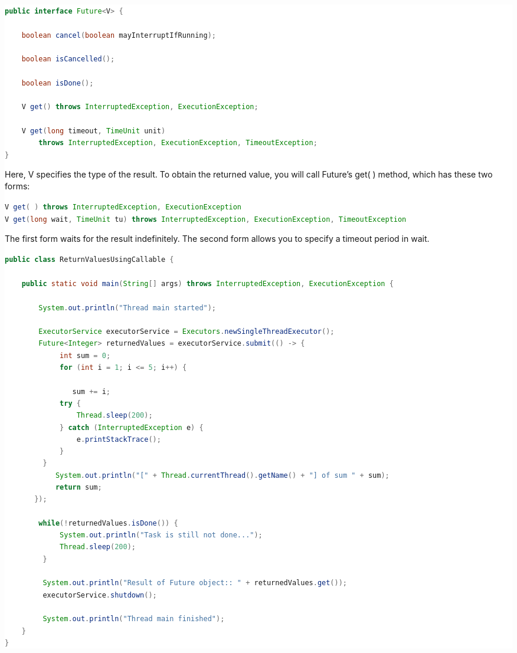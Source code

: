 ```java
public interface Future<V> {

    boolean cancel(boolean mayInterruptIfRunning);

    boolean isCancelled();

    boolean isDone();

    V get() throws InterruptedException, ExecutionException;

    V get(long timeout, TimeUnit unit)
        throws InterruptedException, ExecutionException, TimeoutException;
}
```
Here, V specifies the type of the result. To obtain the returned value, you will call Future’s get( ) method, which has these two forms:

```java
V get( ) throws InterruptedException, ExecutionException
V get(long wait, TimeUnit tu) throws InterruptedException, ExecutionException, TimeoutException
```

The first form waits for the result indefinitely. The second form allows you to specify a timeout period in wait.

```java
public class ReturnValuesUsingCallable {
 
    public static void main(String[] args) throws InterruptedException, ExecutionException {
  
        System.out.println("Thread main started");
  
        ExecutorService executorService = Executors.newSingleThreadExecutor();
        Future<Integer> returnedValues = executorService.submit(() -> {
             int sum = 0;
             for (int i = 1; i <= 5; i++) {
    
                sum += i;
             try {
                 Thread.sleep(200);
             } catch (InterruptedException e) {
                 e.printStackTrace();
             }
         }
            System.out.println("[" + Thread.currentThread().getName() + "] of sum " + sum);
            return sum;
       });
  
        while(!returnedValues.isDone()) {
             System.out.println("Task is still not done...");
             Thread.sleep(200);
         }
   
         System.out.println("Result of Future object:: " + returnedValues.get());
         executorService.shutdown();
  
         System.out.println("Thread main finished");
    }
}
```

